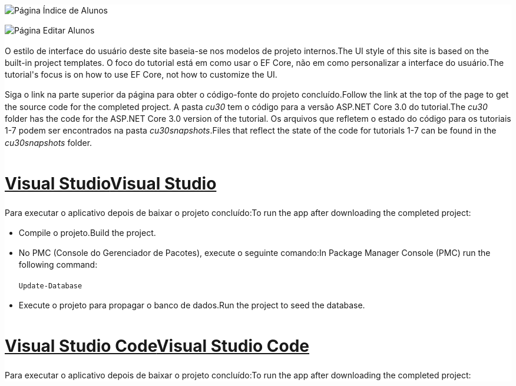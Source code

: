 ![Página Índice de Alunos](intro/_static/students-index30.png)

![Página Editar Alunos](intro/_static/student-edit30.png)

<span data-ttu-id="f8bd8-400">O estilo de interface do usuário deste site baseia-se nos modelos de projeto internos.</span><span class="sxs-lookup"><span data-stu-id="f8bd8-400">The UI style of this site is based on the built-in project templates.</span></span> <span data-ttu-id="f8bd8-401">O foco do tutorial está em como usar o EF Core, não em como personalizar a interface do usuário.</span><span class="sxs-lookup"><span data-stu-id="f8bd8-401">The tutorial's focus is on how to use EF Core, not how to customize the UI.</span></span>

<span data-ttu-id="f8bd8-402">Siga o link na parte superior da página para obter o código-fonte do projeto concluído.</span><span class="sxs-lookup"><span data-stu-id="f8bd8-402">Follow the link at the top of the page to get the source code for the completed project.</span></span> <span data-ttu-id="f8bd8-403">A pasta *cu30* tem o código para a versão ASP.NET Core 3.0 do tutorial.</span><span class="sxs-lookup"><span data-stu-id="f8bd8-403">The *cu30* folder has the code for the ASP.NET Core 3.0 version of the tutorial.</span></span> <span data-ttu-id="f8bd8-404">Os arquivos que refletem o estado do código para os tutoriais 1-7 podem ser encontrados na pasta *cu30snapshots*.</span><span class="sxs-lookup"><span data-stu-id="f8bd8-404">Files that reflect the state of the code for tutorials 1-7 can be found in the *cu30snapshots* folder.</span></span>

# <a name="visual-studio"></a>[<span data-ttu-id="f8bd8-405">Visual Studio</span><span class="sxs-lookup"><span data-stu-id="f8bd8-405">Visual Studio</span></span>](#tab/visual-studio)

<span data-ttu-id="f8bd8-406">Para executar o aplicativo depois de baixar o projeto concluído:</span><span class="sxs-lookup"><span data-stu-id="f8bd8-406">To run the app after downloading the completed project:</span></span>

* <span data-ttu-id="f8bd8-407">Compile o projeto.</span><span class="sxs-lookup"><span data-stu-id="f8bd8-407">Build the project.</span></span>
* <span data-ttu-id="f8bd8-408">No PMC (Console do Gerenciador de Pacotes), execute o seguinte comando:</span><span class="sxs-lookup"><span data-stu-id="f8bd8-408">In Package Manager Console (PMC) run the following command:</span></span>

  ```powershell
  Update-Database
  ```

* <span data-ttu-id="f8bd8-409">Execute o projeto para propagar o banco de dados.</span><span class="sxs-lookup"><span data-stu-id="f8bd8-409">Run the project to seed the database.</span></span>

# <a name="visual-studio-code"></a>[<span data-ttu-id="f8bd8-410">Visual Studio Code</span><span class="sxs-lookup"><span data-stu-id="f8bd8-410">Visual Studio Code</span></span>](#tab/visual-studio-code)

<span data-ttu-id="f8bd8-411">Para executar o aplicativo depois de baixar o projeto concluído:</span><span class="sxs-lookup"><span data-stu-id="f8bd8-411">To run the app after downloading the completed project:</span></span>
